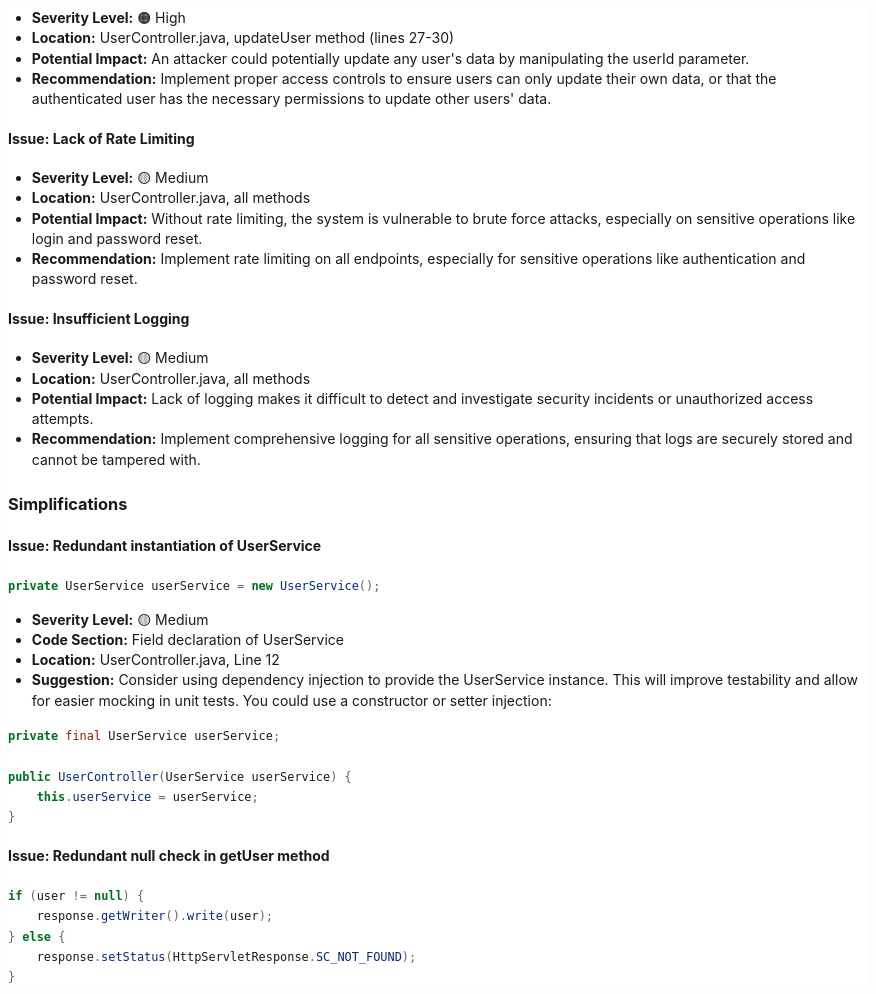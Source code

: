 - **Severity Level:** 🟠 High
- **Location:** UserController.java, updateUser method (lines 27-30)
- **Potential Impact:** An attacker could potentially update any user's data by manipulating the userId parameter.
- **Recommendation:** Implement proper access controls to ensure users can only update their own data, or that the authenticated user has the necessary permissions to update other users' data.

#### **Issue:** Lack of Rate Limiting

- **Severity Level:** 🟡 Medium
- **Location:** UserController.java, all methods
- **Potential Impact:** Without rate limiting, the system is vulnerable to brute force attacks, especially on sensitive operations like login and password reset.
- **Recommendation:** Implement rate limiting on all endpoints, especially for sensitive operations like authentication and password reset.

#### **Issue:** Insufficient Logging

- **Severity Level:** 🟡 Medium
- **Location:** UserController.java, all methods
- **Potential Impact:** Lack of logging makes it difficult to detect and investigate security incidents or unauthorized access attempts.
- **Recommendation:** Implement comprehensive logging for all sensitive operations, ensuring that logs are securely stored and cannot be tampered with.
### Simplifications

#### **Issue:** Redundant instantiation of UserService

```java
private UserService userService = new UserService();
```

- **Severity Level:** 🟡 Medium
- **Code Section:** Field declaration of UserService
- **Location:** UserController.java, Line 12
- **Suggestion:** Consider using dependency injection to provide the UserService instance. This will improve testability and allow for easier mocking in unit tests. You could use a constructor or setter injection:

```java
private final UserService userService;

public UserController(UserService userService) {
    this.userService = userService;
}
```

#### **Issue:** Redundant null check in getUser method

```java
if (user != null) {
    response.getWriter().write(user);
} else {
    response.setStatus(HttpServletResponse.SC_NOT_FOUND);
}
```
